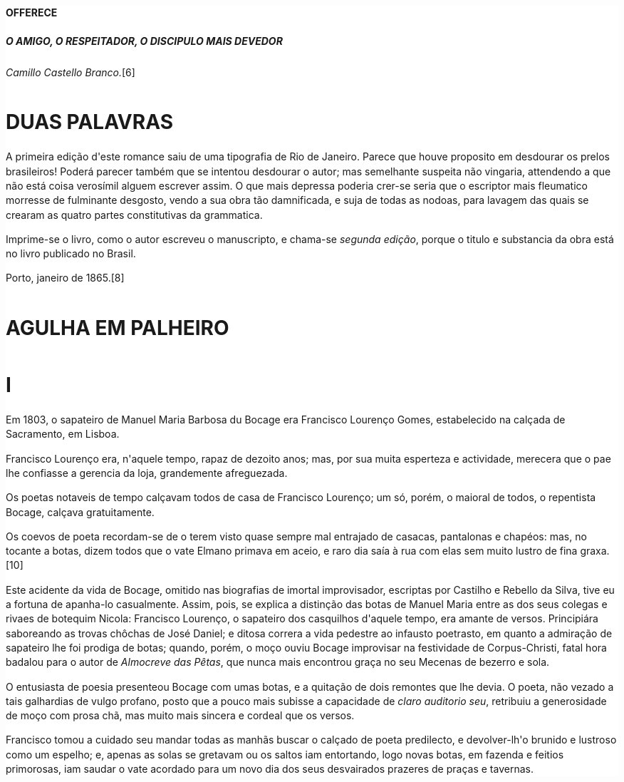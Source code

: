 #### OFFERECE

##### O AMIGO, O RESPEITADOR, O DISCIPULO MAIS DEVEDOR

_Camillo Castello Branco._\[6\]

DUAS PALAVRAS
=============

A primeira edição d'este romance saiu de uma tipografia de Rio de Janeiro. Parece que houve proposito em desdourar os prelos brasileiros! Poderá parecer também que se intentou desdourar o autor; mas semelhante suspeita não vingaria, attendendo a que não está coisa verosímil alguem escrever assim. O que mais depressa poderia crer-se seria que o escriptor mais fleumatico morresse de fulminante desgosto, vendo a sua obra tão damnificada, e suja de todas as nodoas, para lavagem das quais se crearam as quatro partes constitutivas da grammatica.

Imprime-se o livro, como o autor escreveu o manuscripto, e chama-se _segunda edição_, porque o titulo e substancia da obra está no livro publicado no Brasil.

Porto, janeiro de 1865.\[8\]

AGULHA EM PALHEIRO
==================

I
=

Em 1803, o sapateiro de Manuel Maria Barbosa du Bocage era Francisco Lourenço Gomes, estabelecido na calçada de Sacramento, em Lisboa.

Francisco Lourenço era, n'aquele tempo, rapaz de dezoito anos; mas, por sua muita esperteza e actividade, merecera que o pae lhe confiasse a gerencia da loja, grandemente afreguezada.

Os poetas notaveis de tempo calçavam todos de casa de Francisco Lourenço; um só, porém, o maioral de todos, o repentista Bocage, calçava gratuitamente.

Os coevos de poeta recordam-se de o terem visto quase sempre mal entrajado de casacas, pantalonas e chapéos: mas, no tocante a botas, dizem todos que o vate Elmano primava em aceio, e raro dia saía à rua com elas sem muito lustro de fina graxa.\[10\]

Este acidente da vida de Bocage, omitido nas biografias de imortal improvisador, escriptas por Castilho e Rebello da Silva, tive eu a fortuna de apanha-lo casualmente. Assim, pois, se explica a distinção das botas de Manuel Maria entre as dos seus colegas e rivaes de botequim Nicola: Francisco Lourenço, o sapateiro dos casquilhos d'aquele tempo, era amante de versos. Principiára saboreando as trovas chôchas de José Daniel; e ditosa correra a vida pedestre ao infausto poetrasto, em quanto a admiração de sapateiro lhe foi prodiga de botas; quando, porém, o moço ouviu Bocage improvisar na festividade de Corpus-Christi, fatal hora badalou para o autor de _Almocreve das Pêtas_, que nunca mais encontrou graça no seu Mecenas de bezerro e sola.

O entusiasta de poesia presenteou Bocage com umas botas, e a quitação de dois remontes que lhe devia. O poeta, não vezado a tais galhardias de vulgo profano, posto que a pouco mais subisse a capacidade de _claro auditorio seu_, retribuiu a generosidade de moço com prosa chã, mas muito mais sincera e cordeal que os versos.

Francisco tomou a cuidado seu mandar todas as manhãs buscar o calçado de poeta predilecto, e devolver-lh'o brunido e lustroso como um espelho; e, apenas as solas se gretavam ou os saltos iam entortando, logo novas botas, em fazenda e feitios primorosas, iam saudar o vate acordado para um novo dia dos seus desvairados prazeres de praças e tavernas.
